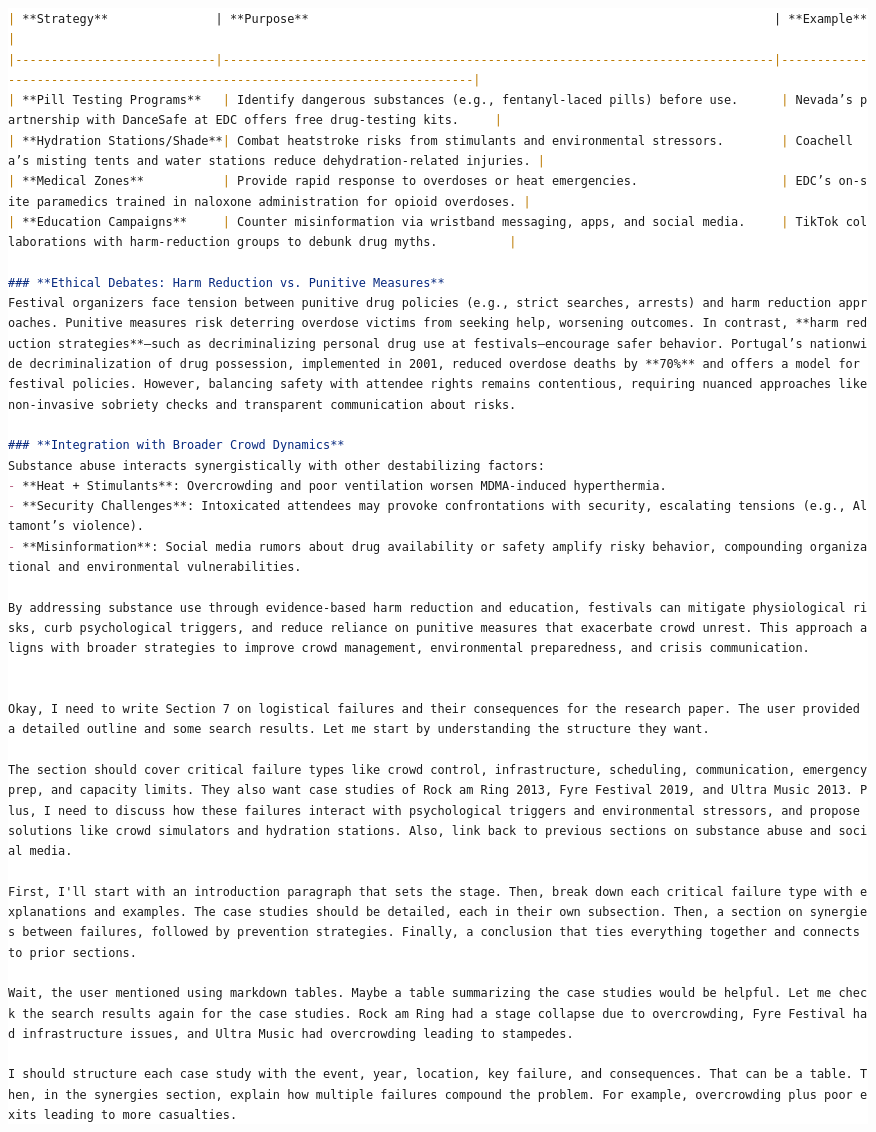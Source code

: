 ```markdown
| **Strategy**               | **Purpose**                                                                 | **Example**                                                                 |  
|----------------------------|-----------------------------------------------------------------------------|-----------------------------------------------------------------------------|  
| **Pill Testing Programs**   | Identify dangerous substances (e.g., fentanyl-laced pills) before use.      | Nevada’s partnership with DanceSafe at EDC offers free drug-testing kits.     |  
| **Hydration Stations/Shade**| Combat heatstroke risks from stimulants and environmental stressors.        | Coachella’s misting tents and water stations reduce dehydration-related injuries. |  
| **Medical Zones**           | Provide rapid response to overdoses or heat emergencies.                    | EDC’s on-site paramedics trained in naloxone administration for opioid overdoses. |  
| **Education Campaigns**     | Counter misinformation via wristband messaging, apps, and social media.     | TikTok collaborations with harm-reduction groups to debunk drug myths.          |  

### **Ethical Debates: Harm Reduction vs. Punitive Measures**  
Festival organizers face tension between punitive drug policies (e.g., strict searches, arrests) and harm reduction approaches. Punitive measures risk deterring overdose victims from seeking help, worsening outcomes. In contrast, **harm reduction strategies**—such as decriminalizing personal drug use at festivals—encourage safer behavior. Portugal’s nationwide decriminalization of drug possession, implemented in 2001, reduced overdose deaths by **70%** and offers a model for festival policies. However, balancing safety with attendee rights remains contentious, requiring nuanced approaches like non-invasive sobriety checks and transparent communication about risks.  

### **Integration with Broader Crowd Dynamics**  
Substance abuse interacts synergistically with other destabilizing factors:  
- **Heat + Stimulants**: Overcrowding and poor ventilation worsen MDMA-induced hyperthermia.  
- **Security Challenges**: Intoxicated attendees may provoke confrontations with security, escalating tensions (e.g., Altamont’s violence).  
- **Misinformation**: Social media rumors about drug availability or safety amplify risky behavior, compounding organizational and environmental vulnerabilities.  

By addressing substance use through evidence-based harm reduction and education, festivals can mitigate physiological risks, curb psychological triggers, and reduce reliance on punitive measures that exacerbate crowd unrest. This approach aligns with broader strategies to improve crowd management, environmental preparedness, and crisis communication.


Okay, I need to write Section 7 on logistical failures and their consequences for the research paper. The user provided a detailed outline and some search results. Let me start by understanding the structure they want.

The section should cover critical failure types like crowd control, infrastructure, scheduling, communication, emergency prep, and capacity limits. They also want case studies of Rock am Ring 2013, Fyre Festival 2019, and Ultra Music 2013. Plus, I need to discuss how these failures interact with psychological triggers and environmental stressors, and propose solutions like crowd simulators and hydration stations. Also, link back to previous sections on substance abuse and social media.

First, I'll start with an introduction paragraph that sets the stage. Then, break down each critical failure type with explanations and examples. The case studies should be detailed, each in their own subsection. Then, a section on synergies between failures, followed by prevention strategies. Finally, a conclusion that ties everything together and connects to prior sections.

Wait, the user mentioned using markdown tables. Maybe a table summarizing the case studies would be helpful. Let me check the search results again for the case studies. Rock am Ring had a stage collapse due to overcrowding, Fyre Festival had infrastructure issues, and Ultra Music had overcrowding leading to stampedes. 

I should structure each case study with the event, year, location, key failure, and consequences. That can be a table. Then, in the synergies section, explain how multiple failures compound the problem. For example, overcrowding plus poor exits leading to more casualties.

```
